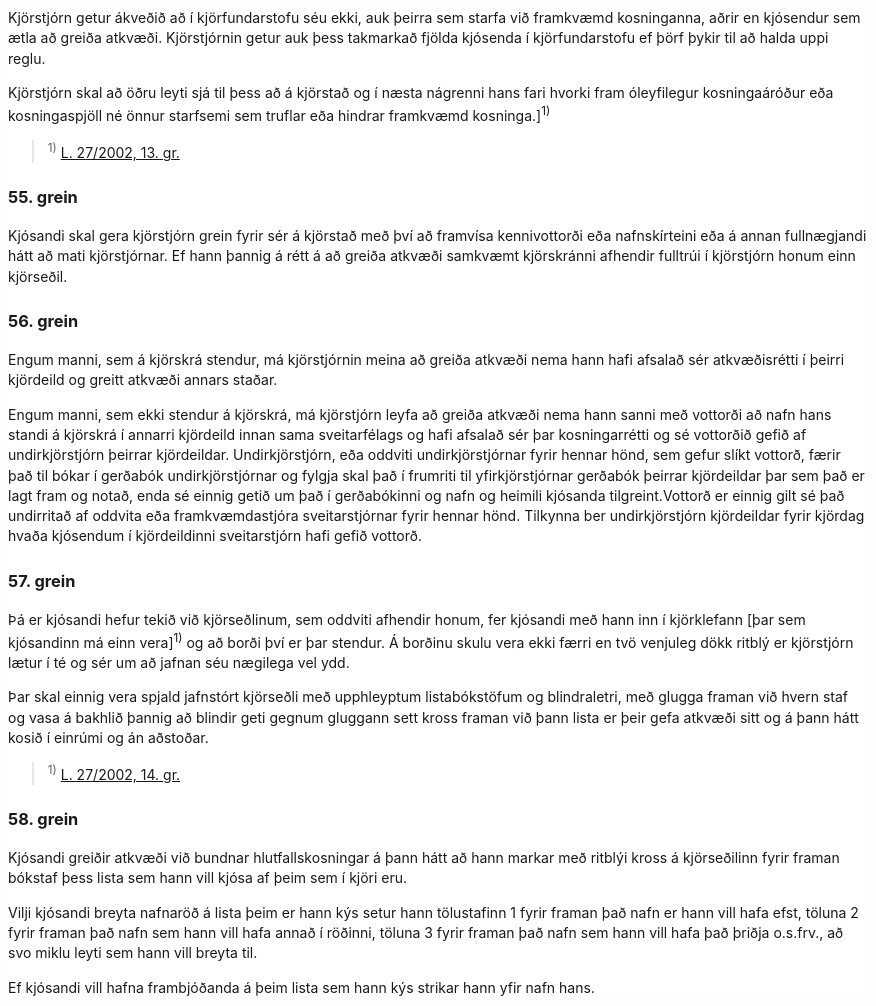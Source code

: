 Kjörstjórn getur ákveðið að í kjörfundarstofu séu ekki, auk þeirra sem starfa við framkvæmd kosninganna, aðrir en kjósendur sem ætla að greiða atkvæði. Kjörstjórnin getur auk þess takmarkað fjölda kjósenda í kjörfundarstofu ef þörf þykir til að halda uppi reglu.

Kjörstjórn skal að öðru leyti sjá til þess að á kjörstað og í næsta nágrenni hans fari hvorki fram óleyfilegur kosningaáróður eða kosningaspjöll né önnur starfsemi sem truflar eða hindrar framkvæmd kosninga.]<sup>1)</sup> 

> <sup>1)</sup> [L. 27/2002, 13. gr.](https://althingi.is/altext/stjt/2002.027.html)

### 55. grein

Kjósandi skal gera kjörstjórn grein fyrir sér á kjörstað með því að framvísa kennivottorði eða nafnskírteini eða á annan fullnægjandi hátt að mati kjörstjórnar. Ef hann þannig á rétt á að greiða atkvæði samkvæmt kjörskránni afhendir fulltrúi í kjörstjórn honum einn kjörseðil.

### 56. grein

Engum manni, sem á kjörskrá stendur, má kjörstjórnin meina að greiða atkvæði nema hann hafi afsalað sér atkvæðisrétti í þeirri kjördeild og greitt atkvæði annars staðar.

Engum manni, sem ekki stendur á kjörskrá, má kjörstjórn leyfa að greiða atkvæði nema hann sanni með vottorði að nafn hans standi á kjörskrá í annarri kjördeild innan sama sveitarfélags og hafi afsalað sér þar kosningarrétti og sé vottorðið gefið af undirkjörstjórn þeirrar kjördeildar. Undirkjörstjórn, eða oddviti undirkjörstjórnar fyrir hennar hönd, sem gefur slíkt vottorð, færir það til bókar í gerðabók undirkjörstjórnar og fylgja skal það í frumriti til yfirkjörstjórnar gerðabók þeirrar kjördeildar þar sem það er lagt fram og notað, enda sé einnig getið um það í gerðabókinni og nafn og heimili kjósanda tilgreint.Vottorð er einnig gilt sé það undirritað af oddvita eða framkvæmdastjóra sveitarstjórnar fyrir hennar hönd. Tilkynna ber undirkjörstjórn kjördeildar fyrir kjördag hvaða kjósendum í kjördeildinni sveitarstjórn hafi gefið vottorð.

### 57. grein

Þá er kjósandi hefur tekið við kjörseðlinum, sem oddviti afhendir honum, fer kjósandi með hann inn í kjörklefann [þar sem kjósandinn má einn vera]<sup>1)</sup> og að borði því er þar stendur. Á borðinu skulu vera ekki færri en tvö venjuleg dökk ritblý er kjörstjórn lætur í té og sér um að jafnan séu nægilega vel ydd.

Þar skal einnig vera spjald jafnstórt kjörseðli með upphleyptum listabókstöfum og blindraletri, með glugga framan við hvern staf og vasa á bakhlið þannig að blindir geti gegnum gluggann sett kross framan við þann lista er þeir gefa atkvæði sitt og á þann hátt kosið í einrúmi og án aðstoðar.

> <sup>1)</sup> [L. 27/2002, 14. gr.](https://althingi.is/altext/stjt/2002.027.html)

### 58. grein

Kjósandi greiðir atkvæði við bundnar hlutfallskosningar á þann hátt að hann markar með ritblýi kross á kjörseðilinn fyrir framan bókstaf þess lista sem hann vill kjósa af þeim sem í kjöri eru.

Vilji kjósandi breyta nafnaröð á lista þeim er hann kýs setur hann tölustafinn 1 fyrir framan það nafn er hann vill hafa efst, töluna 2 fyrir framan það nafn sem hann vill hafa annað í röðinni, töluna 3 fyrir framan það nafn sem hann vill hafa það þriðja o.s.frv., að svo miklu leyti sem hann vill breyta til.

Ef kjósandi vill hafna frambjóðanda á þeim lista sem hann kýs strikar hann yfir nafn hans.
